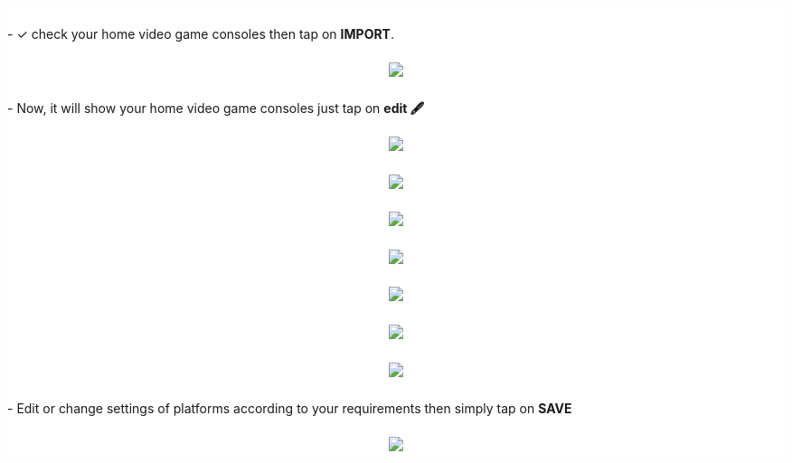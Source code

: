 </div><br></b></div><div>- ✓ check your home video game consoles then tap on <b>IMPORT</b>.</div><div><br></div><div><div class="separator" style="clear: both; text-align: center;">
  <a href="https://lh3.googleusercontent.com/-3zedyRRuc2U/YqOFW_SVyeI/AAAAAAAALwI/W2gbr4gaAs4361mxY1JdsVfraOCpV1uYQCNcBGAsYHQ/s1600/1654883669573161-4.png" imageanchor="1" style="margin-left: 1em; margin-right: 1em;">
    <img border="0" src="https://lh3.googleusercontent.com/-3zedyRRuc2U/YqOFW_SVyeI/AAAAAAAALwI/W2gbr4gaAs4361mxY1JdsVfraOCpV1uYQCNcBGAsYHQ/s1600/1654883669573161-4.png" width="400">
  </a>
</div><br></div><div>- Now, it will show your home video game consoles just tap on <b>edit 🖋️</b></div><div><b><br></b></div><div><b><div class="separator" style="clear: both; text-align: center;">
  <a href="https://lh3.googleusercontent.com/-crK6QquwNFk/YqOFVsZmtaI/AAAAAAAALwE/aoaC2r7vswwtU5aUK91eKkTjCKCuNBrsgCNcBGAsYHQ/s1600/1654883665005749-5.png" imageanchor="1" style="margin-left: 1em; margin-right: 1em;">
    <img border="0" src="https://lh3.googleusercontent.com/-crK6QquwNFk/YqOFVsZmtaI/AAAAAAAALwE/aoaC2r7vswwtU5aUK91eKkTjCKCuNBrsgCNcBGAsYHQ/s1600/1654883665005749-5.png" width="400">
  </a>
</div><br></b></div><div><b><div class="separator" style="clear: both; text-align: center;">
  <a href="https://lh3.googleusercontent.com/-KybzHF4oiE4/YqOFUWKQhrI/AAAAAAAALwA/tI2dOfJkgtg2jw3bx5lnpiCvWCwANDxpgCNcBGAsYHQ/s1600/1654883660292352-6.png" imageanchor="1" style="margin-left: 1em; margin-right: 1em;">
    <img border="0" src="https://lh3.googleusercontent.com/-KybzHF4oiE4/YqOFUWKQhrI/AAAAAAAALwA/tI2dOfJkgtg2jw3bx5lnpiCvWCwANDxpgCNcBGAsYHQ/s1600/1654883660292352-6.png" width="400">
  </a>
</div><br></b></div><div><b><div class="separator" style="clear: both; text-align: center;">
  <a href="https://lh3.googleusercontent.com/-JDMCniUKaSU/YqOFTHxguOI/AAAAAAAALv8/uaGDsPNJ3TII9euN-udFxlTQNbOm2XWhwCNcBGAsYHQ/s1600/1654883655530770-7.png" imageanchor="1" style="margin-left: 1em; margin-right: 1em;">
    <img border="0" src="https://lh3.googleusercontent.com/-JDMCniUKaSU/YqOFTHxguOI/AAAAAAAALv8/uaGDsPNJ3TII9euN-udFxlTQNbOm2XWhwCNcBGAsYHQ/s1600/1654883655530770-7.png" width="400">
  </a>
</div><br></b></div><div><b><div class="separator" style="clear: both; text-align: center;">
  <a href="https://lh3.googleusercontent.com/-U2YiXdgVwnU/YqOFSO_pVeI/AAAAAAAALv4/8lK_rDnMc_8z6_3rRGlpi0NP_KGBpPvrQCNcBGAsYHQ/s1600/1654883650949064-8.png" imageanchor="1" style="margin-left: 1em; margin-right: 1em;">
    <img border="0" src="https://lh3.googleusercontent.com/-U2YiXdgVwnU/YqOFSO_pVeI/AAAAAAAALv4/8lK_rDnMc_8z6_3rRGlpi0NP_KGBpPvrQCNcBGAsYHQ/s1600/1654883650949064-8.png" width="400">
  </a>
</div><br></b></div><div><b><div class="separator" style="clear: both; text-align: center;">
  <a href="https://lh3.googleusercontent.com/-Rgs8fCQtw78/YqOFQ9g_CqI/AAAAAAAALv0/TtcYp0yHkbccyPAnCwlAb2WEGvHdVP-RwCNcBGAsYHQ/s1600/1654883646174792-9.png" imageanchor="1" style="margin-left: 1em; margin-right: 1em;">
    <img border="0" src="https://lh3.googleusercontent.com/-Rgs8fCQtw78/YqOFQ9g_CqI/AAAAAAAALv0/TtcYp0yHkbccyPAnCwlAb2WEGvHdVP-RwCNcBGAsYHQ/s1600/1654883646174792-9.png" width="400">
  </a>
</div><br></b></div><div><b><div class="separator" style="clear: both; text-align: center;">
  <a href="https://lh3.googleusercontent.com/-eIMkC2fG-Hg/YqOFPjYjbHI/AAAAAAAALvw/tqmXYNOPGwUNquVkY8mgnH5aLceCGD4tQCNcBGAsYHQ/s1600/1654883641668651-10.png" imageanchor="1" style="margin-left: 1em; margin-right: 1em;">
    <img border="0" src="https://lh3.googleusercontent.com/-eIMkC2fG-Hg/YqOFPjYjbHI/AAAAAAAALvw/tqmXYNOPGwUNquVkY8mgnH5aLceCGD4tQCNcBGAsYHQ/s1600/1654883641668651-10.png" width="400">
  </a>
</div><br></b></div><div><b><div class="separator" style="clear: both; text-align: center;">
  <a href="https://lh3.googleusercontent.com/-1yom_JO6mmg/YqOFOiRLm_I/AAAAAAAALvs/o2OM-ezKu0Y6mKzMAXyp_nhC-8lVU5ldQCNcBGAsYHQ/s1600/1654883637312762-11.png" imageanchor="1" style="margin-left: 1em; margin-right: 1em;">
    <img border="0" src="https://lh3.googleusercontent.com/-1yom_JO6mmg/YqOFOiRLm_I/AAAAAAAALvs/o2OM-ezKu0Y6mKzMAXyp_nhC-8lVU5ldQCNcBGAsYHQ/s1600/1654883637312762-11.png" width="400">
  </a>
</div><br></b></div><div>- Edit or change settings of platforms according to your requirements then simply tap on <b>SAVE</b></div><div><b><br></b></div><div><b><div class="separator" style="clear: both; text-align: center;">
  <a href="https://lh3.googleusercontent.com/-Tk5zBV_lTDA/YqOFNaGUCcI/AAAAAAAALvo/tlwHIhADf3MkSskTzKyMn4QdQOMFwLYpgCNcBGAsYHQ/s1600/1654883632168304-12.png" imageanchor="1" style="margin-left: 1em; margin-right: 1em;">
    <img border="0" src="https://lh3.googleusercontent.com/-Tk5zBV_lTDA/YqOFNaGUCcI/AAAAAAAALvo/tlwHIhADf3MkSskTzKyMn4QdQOMFwLYpgCNcBGAsYHQ/s1600/1654883632168304-12.png" width="400">
  </a>